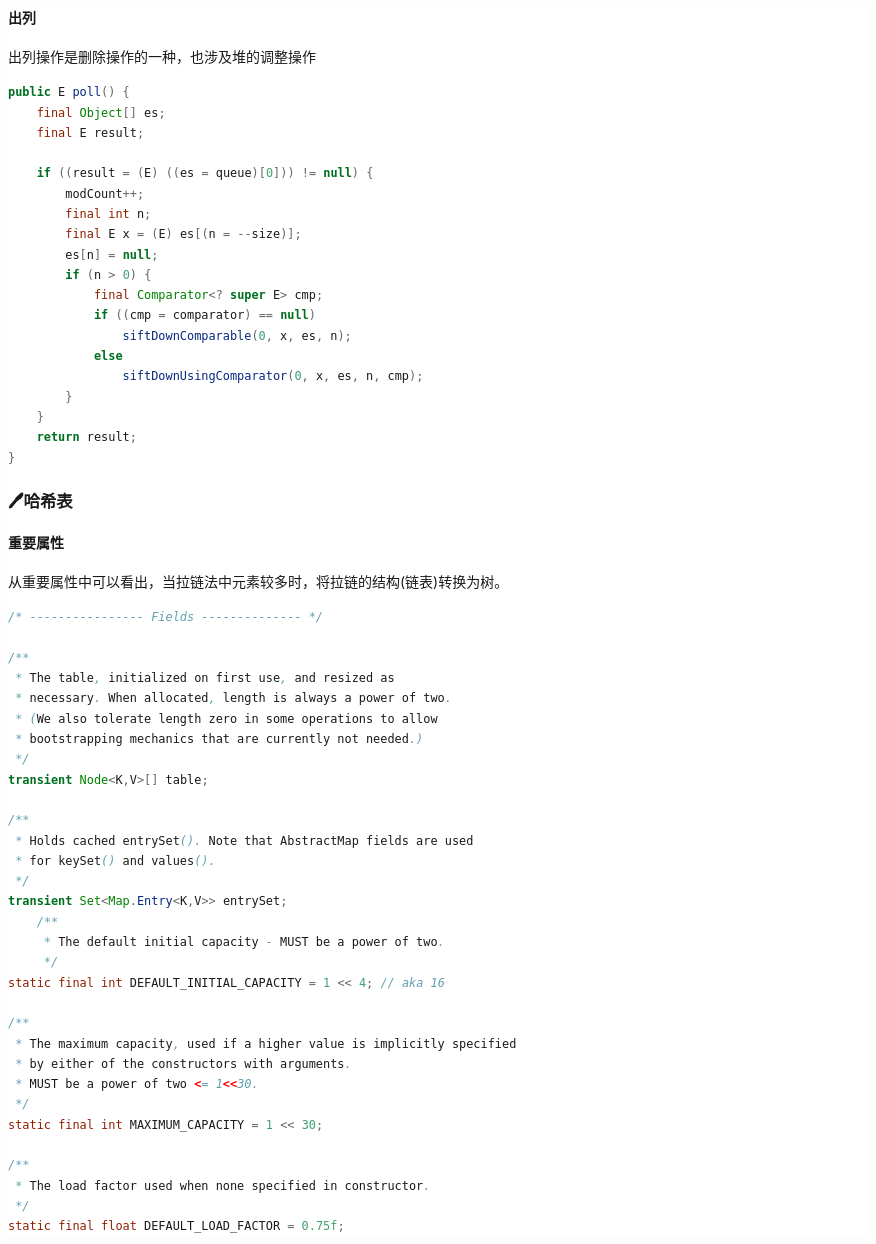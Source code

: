 #### 出列

出列操作是删除操作的一种，也涉及堆的调整操作

```java
public E poll() {
	final Object[] es;
	final E result;

	if ((result = (E) ((es = queue)[0])) != null) {
	    modCount++;
	    final int n;
	    final E x = (E) es[(n = --size)];
	    es[n] = null;
	    if (n > 0) {
	        final Comparator<? super E> cmp;
	        if ((cmp = comparator) == null)
	            siftDownComparable(0, x, es, n);
	        else
	            siftDownUsingComparator(0, x, es, n, cmp);
	    }
	}
	return result;
}
```



### 🖊哈希表

#### 重要属性

从重要属性中可以看出，当拉链法中元素较多时，将拉链的结构(链表)转换为树。

```java
/* ---------------- Fields -------------- */

/**
 * The table, initialized on first use, and resized as
 * necessary. When allocated, length is always a power of two.
 * (We also tolerate length zero in some operations to allow
 * bootstrapping mechanics that are currently not needed.)
 */
transient Node<K,V>[] table;

/**
 * Holds cached entrySet(). Note that AbstractMap fields are used
 * for keySet() and values().
 */
transient Set<Map.Entry<K,V>> entrySet;
    /**
     * The default initial capacity - MUST be a power of two.
     */
static final int DEFAULT_INITIAL_CAPACITY = 1 << 4; // aka 16

/**
 * The maximum capacity, used if a higher value is implicitly specified
 * by either of the constructors with arguments.
 * MUST be a power of two <= 1<<30.
 */
static final int MAXIMUM_CAPACITY = 1 << 30;

/**
 * The load factor used when none specified in constructor.
 */
static final float DEFAULT_LOAD_FACTOR = 0.75f;
```